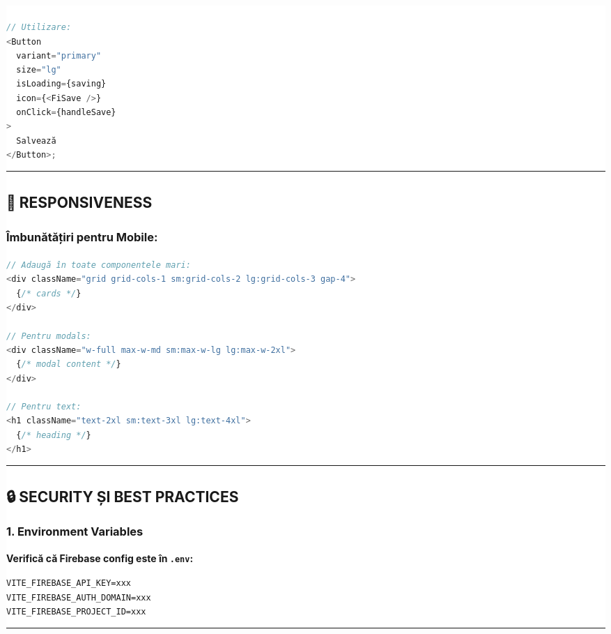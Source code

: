 ```typescript

// Utilizare:
<Button
  variant="primary"
  size="lg"
  isLoading={saving}
  icon={<FiSave />}
  onClick={handleSave}
>
  Salvează
</Button>;
```

---

## 📱 RESPONSIVENESS

### Îmbunătățiri pentru Mobile:

```typescript
// Adaugă în toate componentele mari:
<div className="grid grid-cols-1 sm:grid-cols-2 lg:grid-cols-3 gap-4">
  {/* cards */}
</div>

// Pentru modals:
<div className="w-full max-w-md sm:max-w-lg lg:max-w-2xl">
  {/* modal content */}
</div>

// Pentru text:
<h1 className="text-2xl sm:text-3xl lg:text-4xl">
  {/* heading */}
</h1>
```

---

## 🔒 SECURITY ȘI BEST PRACTICES

### 1. **Environment Variables**

**Verifică că Firebase config este în `.env`:**

```env
VITE_FIREBASE_API_KEY=xxx
VITE_FIREBASE_AUTH_DOMAIN=xxx
VITE_FIREBASE_PROJECT_ID=xxx
```

---
